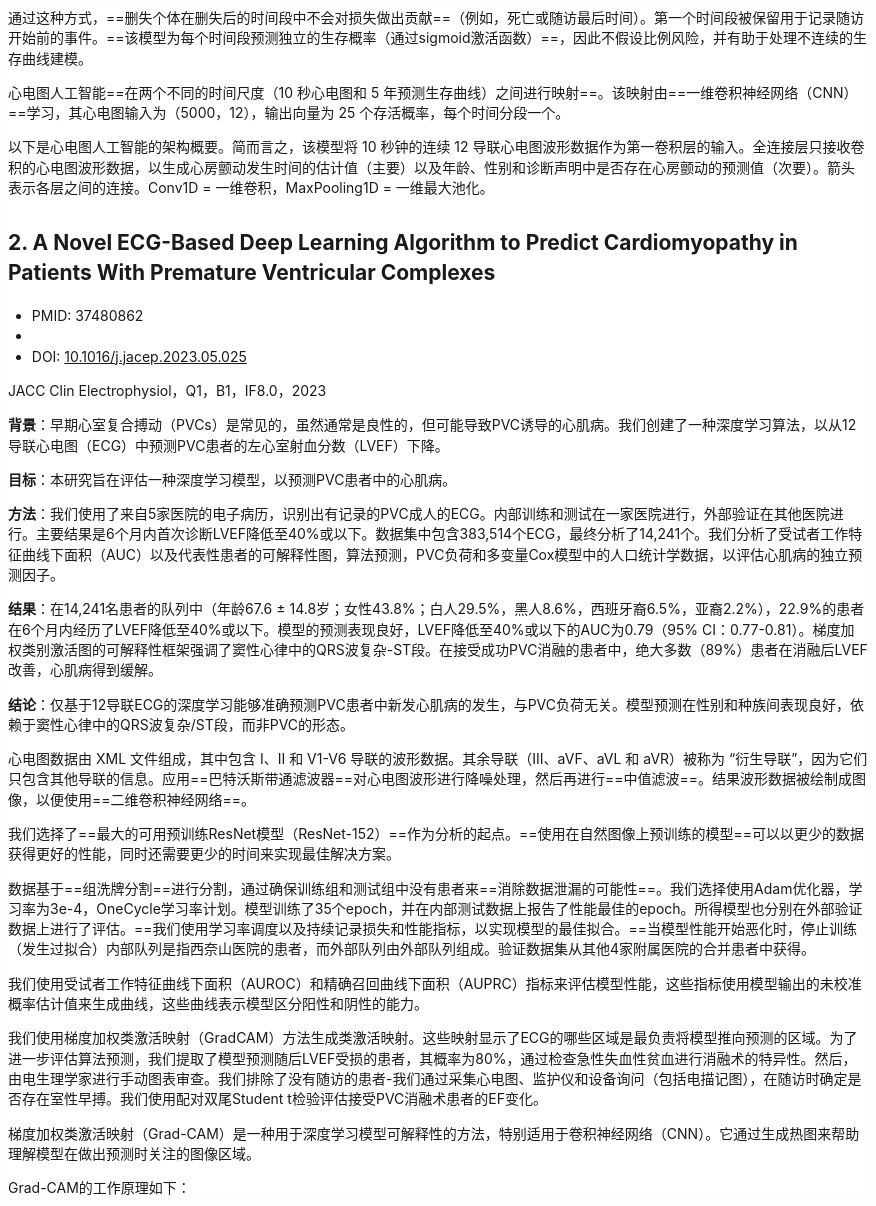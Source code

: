 通过这种方式，==删失个体在删失后的时间段中不会对损失做出贡献==（例如，死亡或随访最后时间）。第一个时间段被保留用于记录随访开始前的事件。==该模型为每个时间段预测独立的生存概率（通过sigmoid激活函数）==，因此不假设比例风险，并有助于处理不连续的生存曲线建模。

心电图人工智能==在两个不同的时间尺度（10 秒心电图和 5 年预测生存曲线）之间进行映射==。该映射由==一维卷积神经网络（CNN）==学习，其心电图输入为（5000，12），输出向量为 25 个存活概率，每个时间分段一个。



以下是心电图人工智能的架构概要。简而言之，该模型将 10 秒钟的连续 12 导联心电图波形数据作为第一卷积层的输入。全连接层只接收卷积的心电图波形数据，以生成心房颤动发生时间的估计值（主要）以及年龄、性别和诊断声明中是否存在心房颤动的预测值（次要）。箭头表示各层之间的连接。Conv1D = 一维卷积，MaxPooling1D = 一维最大池化。

## 2. A Novel ECG-Based Deep Learning Algorithm to Predict Cardiomyopathy in Patients With Premature Ventricular Complexes

- PMID: 37480862
-  
- DOI: [10.1016/j.jacep.2023.05.025 ](https://doi.org/10.1016/j.jacep.2023.05.025)

JACC Clin Electrophysiol，Q1，B1，IF8.0，2023



**背景**：早期心室复合搏动（PVCs）是常见的，虽然通常是良性的，但可能导致PVC诱导的心肌病。我们创建了一种深度学习算法，以从12导联心电图（ECG）中预测PVC患者的左心室射血分数（LVEF）下降。

**目标**：本研究旨在评估一种深度学习模型，以预测PVC患者中的心肌病。

**方法**：我们使用了来自5家医院的电子病历，识别出有记录的PVC成人的ECG。内部训练和测试在一家医院进行，外部验证在其他医院进行。主要结果是6个月内首次诊断LVEF降低至40%或以下。数据集中包含383,514个ECG，最终分析了14,241个。我们分析了受试者工作特征曲线下面积（AUC）以及代表性患者的可解释性图，算法预测，PVC负荷和多变量Cox模型中的人口统计学数据，以评估心肌病的独立预测因子。

**结果**：在14,241名患者的队列中（年龄67.6 ± 14.8岁；女性43.8%；白人29.5%，黑人8.6%，西班牙裔6.5%，亚裔2.2%），22.9%的患者在6个月内经历了LVEF降低至40%或以下。模型的预测表现良好，LVEF降低至40%或以下的AUC为0.79（95% CI：0.77-0.81）。梯度加权类别激活图的可解释性框架强调了窦性心律中的QRS波复杂-ST段。在接受成功PVC消融的患者中，绝大多数（89%）患者在消融后LVEF改善，心肌病得到缓解。

**结论**：仅基于12导联ECG的深度学习能够准确预测PVC患者中新发心肌病的发生，与PVC负荷无关。模型预测在性别和种族间表现良好，依赖于窦性心律中的QRS波复杂/ST段，而非PVC的形态。



心电图数据由 XML 文件组成，其中包含 I、II 和 V1-V6 导联的波形数据。其余导联（III、aVF、aVL 和 aVR）被称为 “衍生导联”，因为它们只包含其他导联的信息。应用==巴特沃斯带通滤波器==对心电图波形进行降噪处理，然后再进行==中值滤波==。结果波形数据被绘制成图像，以便使用==二维卷积神经网络==。



我们选择了==最大的可用预训练ResNet模型（ResNet-152）==作为分析的起点。==使用在自然图像上预训练的模型==可以以更少的数据获得更好的性能，同时还需要更少的时间来实现最佳解决方案。

数据基于==组洗牌分割==进行分割，通过确保训练组和测试组中没有患者来==消除数据泄漏的可能性==。我们选择使用Adam优化器，学习率为3e-4，OneCycle学习率计划。模型训练了35个epoch，并在内部测试数据上报告了性能最佳的epoch。所得模型也分别在外部验证数据上进行了评估。==我们使用学习率调度以及持续记录损失和性能指标，以实现模型的最佳拟合。==当模型性能开始恶化时，停止训练（发生过拟合）内部队列是指西奈山医院的患者，而外部队列由外部队列组成。验证数据集从其他4家附属医院的合并患者中获得。

我们使用受试者工作特征曲线下面积（AUROC）和精确召回曲线下面积（AUPRC）指标来评估模型性能，这些指标使用模型输出的未校准概率估计值来生成曲线，这些曲线表示模型区分阳性和阴性的能力。



我们使用梯度加权类激活映射（GradCAM）方法生成类激活映射。这些映射显示了ECG的哪些区域是最负责将模型推向预测的区域。为了进一步评估算法预测，我们提取了模型预测随后LVEF受损的患者，其概率为80%，通过检查急性失血性贫血进行消融术的特异性。然后，由电生理学家进行手动图表审查。我们排除了没有随访的患者-我们通过采集心电图、监护仪和设备询问（包括电描记图），在随访时确定是否存在室性早搏。我们使用配对双尾Student t检验评估接受PVC消融术患者的EF变化。

梯度加权类激活映射（Grad-CAM）是一种用于深度学习模型可解释性的方法，特别适用于卷积神经网络（CNN）。它通过生成热图来帮助理解模型在做出预测时关注的图像区域。

Grad-CAM的工作原理如下：
